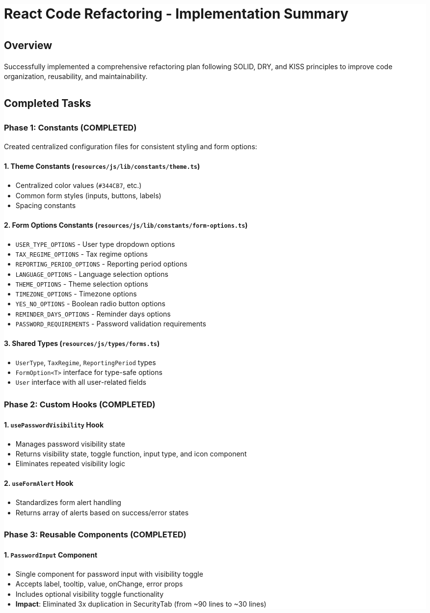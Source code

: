 # React Code Refactoring - Implementation Summary

## Overview
Successfully implemented a comprehensive refactoring plan following SOLID, DRY, and KISS principles to improve code organization, reusability, and maintainability.

## Completed Tasks

### Phase 1: Constants (COMPLETED)
Created centralized configuration files for consistent styling and form options:

#### 1. Theme Constants (`resources/js/lib/constants/theme.ts`)
- Centralized color values (`#344CB7`, etc.)
- Common form styles (inputs, buttons, labels)
- Spacing constants

#### 2. Form Options Constants (`resources/js/lib/constants/form-options.ts`)
- `USER_TYPE_OPTIONS` - User type dropdown options
- `TAX_REGIME_OPTIONS` - Tax regime options
- `REPORTING_PERIOD_OPTIONS` - Reporting period options
- `LANGUAGE_OPTIONS` - Language selection options
- `THEME_OPTIONS` - Theme selection options
- `TIMEZONE_OPTIONS` - Timezone options
- `YES_NO_OPTIONS` - Boolean radio button options
- `REMINDER_DAYS_OPTIONS` - Reminder days options
- `PASSWORD_REQUIREMENTS` - Password validation requirements

#### 3. Shared Types (`resources/js/types/forms.ts`)
- `UserType`, `TaxRegime`, `ReportingPeriod` types
- `FormOption<T>` interface for type-safe options
- `User` interface with all user-related fields

### Phase 2: Custom Hooks (COMPLETED)

#### 1. `usePasswordVisibility` Hook
- Manages password visibility state
- Returns visibility state, toggle function, input type, and icon component
- Eliminates repeated visibility logic

#### 2. `useFormAlert` Hook
- Standardizes form alert handling
- Returns array of alerts based on success/error states

### Phase 3: Reusable Components (COMPLETED)

#### 1. `PasswordInput` Component
- Single component for password input with visibility toggle
- Accepts label, tooltip, value, onChange, error props
- Includes optional visibility toggle functionality
- **Impact**: Eliminated 3x duplication in SecurityTab (from ~90 lines to ~30 lines)
